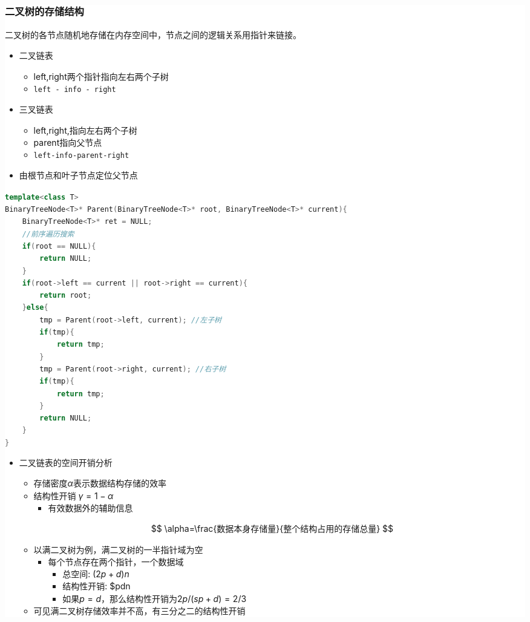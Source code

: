 ### 二叉树的存储结构

二叉树的各节点随机地存储在内存空间中，节点之间的逻辑关系用指针来链接。

- 二叉链表
    - left,right两个指针指向左右两个子树
    - `left - info - right`
    
- 三叉链表
    - left,right,指向左右两个子树
    - parent指向父节点
    - `left-info-parent-right`

- 由根节点和叶子节点定位父节点

```cpp
template<class T>
BinaryTreeNode<T>* Parent(BinaryTreeNode<T>* root, BinaryTreeNode<T>* current){
    BinaryTreeNode<T>* ret = NULL;
    //前序遍历搜索
    if(root == NULL){
        return NULL;
    }
    if(root->left == current || root->right == current){
        return root;
    }else{
        tmp = Parent(root->left, current); //左子树
        if(tmp){
            return tmp;
        }
        tmp = Parent(root->right, current); //右子树
        if(tmp){
            return tmp;
        }
        return NULL;
    }
}
```

- 二叉链表的空间开销分析
    - 存储密度$\alpha$表示数据结构存储的效率
    - 结构性开销 $\gamma=1-\alpha$
        - 有效数据外的辅助信息
    
    $$
    \alpha=\frac{数据本身存储量}{整个结构占用的存储总量}
    $$

    - 以满二叉树为例，满二叉树的一半指针域为空
        - 每个节点存在两个指针，一个数据域
            - 总空间: $(2p+d)n$
            - 结构性开销: $pdn
            - 如果$p=d$，那么结构性开销为$2p/(sp+d)=2/3$
    - 可见满二叉树存储效率并不高，有三分之二的结构性开销
